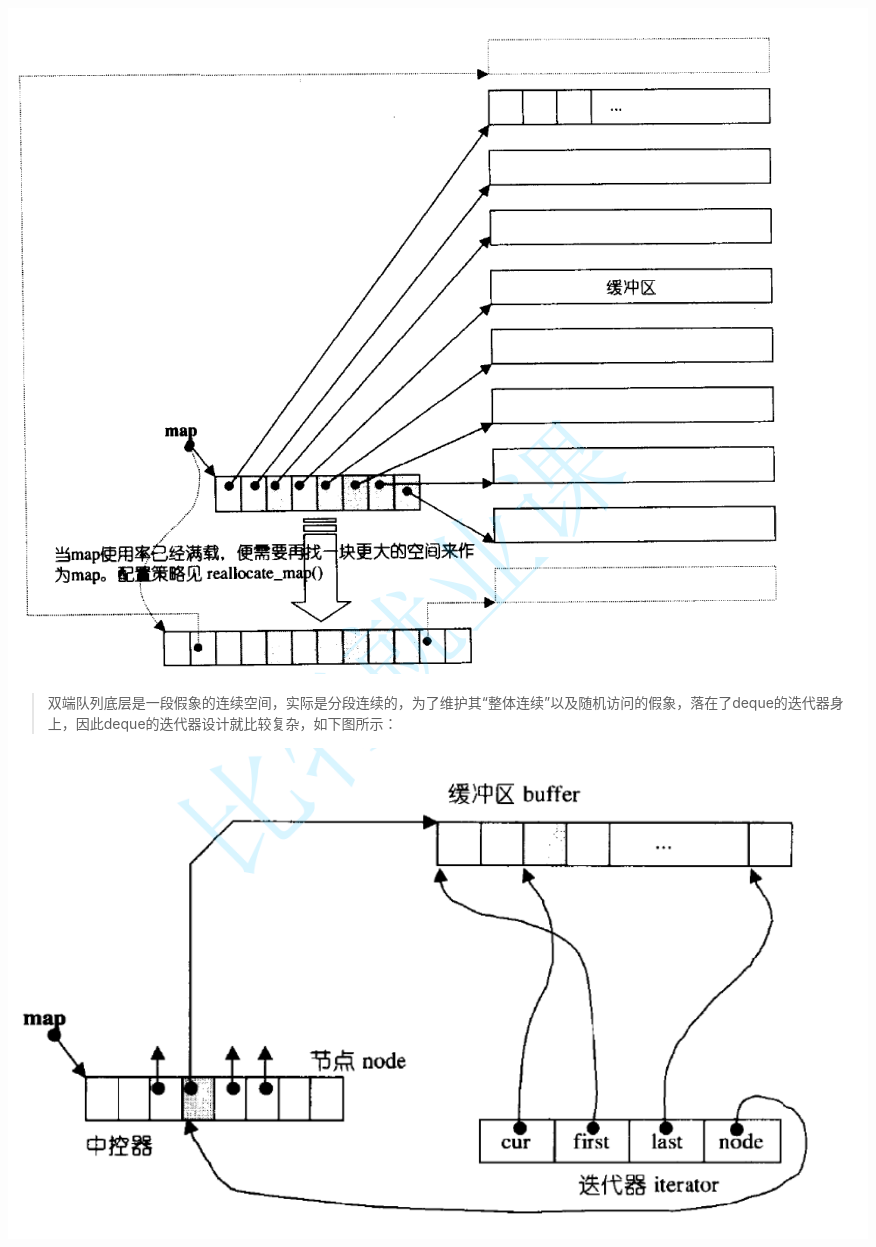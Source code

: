 ![](image/image_a2tOc1l1XG.png)

> 双端队列底层是一段假象的连续空间，实际是分段连续的，为了维护其“整体连续”以及随机访问的假象，落在了deque的迭代器身上，因此deque的迭代器设计就比较复杂，如下图所示：

![](image/image_twGyNxF7RP.png)
